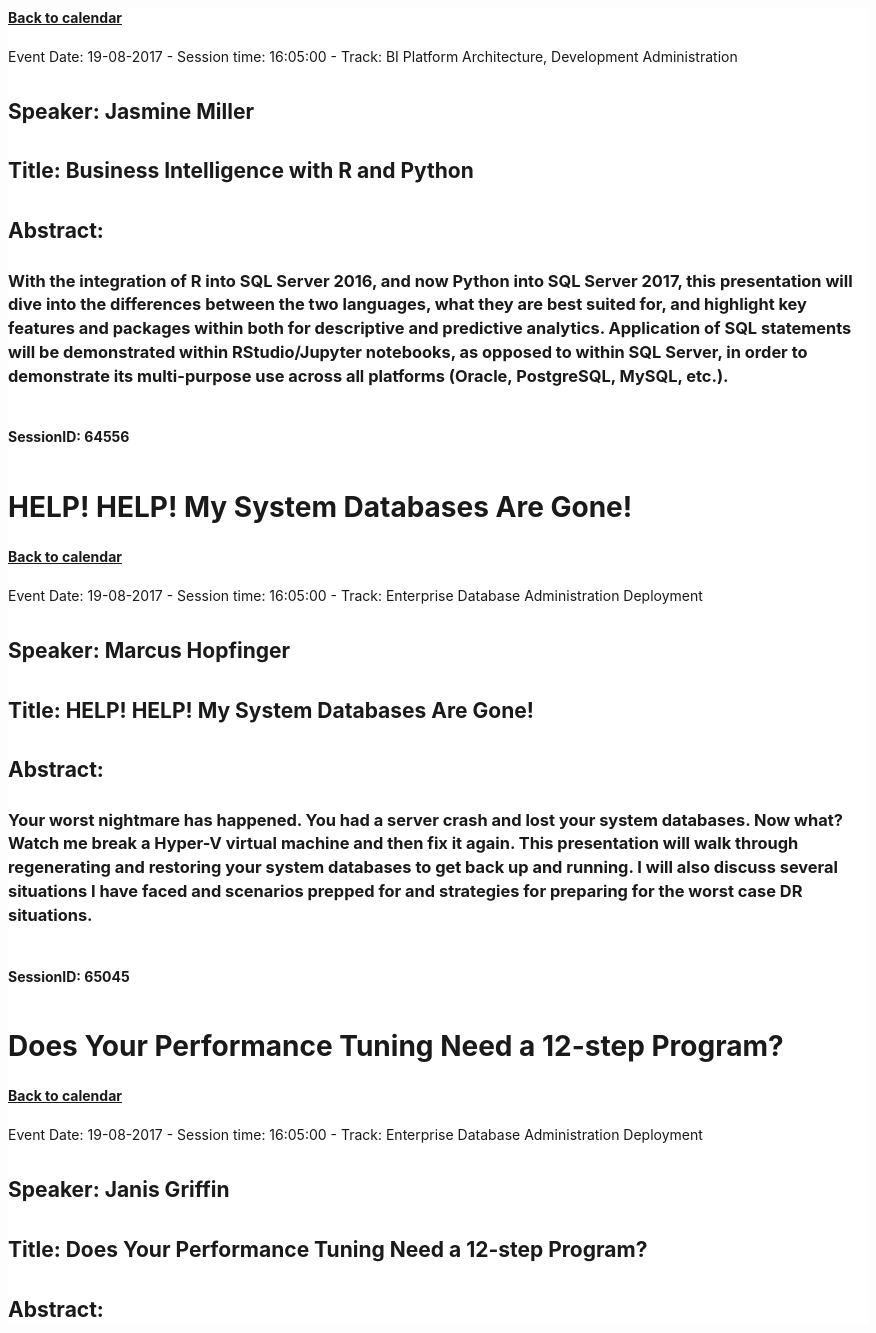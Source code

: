 #### [Back to calendar](#SQLSaturday-#662---Sioux-Falls-2017)
Event Date: 19-08-2017 - Session time: 16:05:00 - Track: BI Platform Architecture, Development  Administration
## Speaker: Jasmine Miller
## Title: Business Intelligence with R and Python
## Abstract:
### With the integration of R into SQL Server 2016, and now Python into SQL Server 2017, this presentation will dive into the differences between the two languages, what they are best suited for, and highlight key features and packages within both for descriptive and predictive analytics. Application of SQL statements will be demonstrated within RStudio/Jupyter notebooks, as opposed to within SQL Server, in order to demonstrate its multi-purpose use across all platforms (Oracle, PostgreSQL, MySQL, etc.).
#  
#### SessionID: 64556
# HELP! HELP! My System Databases Are Gone!
#### [Back to calendar](#SQLSaturday-#662---Sioux-Falls-2017)
Event Date: 19-08-2017 - Session time: 16:05:00 - Track: Enterprise Database Administration  Deployment
## Speaker: Marcus Hopfinger
## Title: HELP! HELP! My System Databases Are Gone!
## Abstract:
### Your worst nightmare has happened. You had a server crash and lost your system databases. Now what? Watch me break a Hyper-V virtual machine and then fix it again. This presentation will walk through regenerating and restoring your system databases to get back up and running. I will also discuss several situations I have faced and scenarios prepped for and strategies for preparing for the worst case DR situations.
#  
#### SessionID: 65045
# Does Your Performance Tuning Need a 12-step Program?
#### [Back to calendar](#SQLSaturday-#662---Sioux-Falls-2017)
Event Date: 19-08-2017 - Session time: 16:05:00 - Track: Enterprise Database Administration  Deployment
## Speaker: Janis Griffin
## Title: Does Your Performance Tuning Need a 12-step Program?
## Abstract: